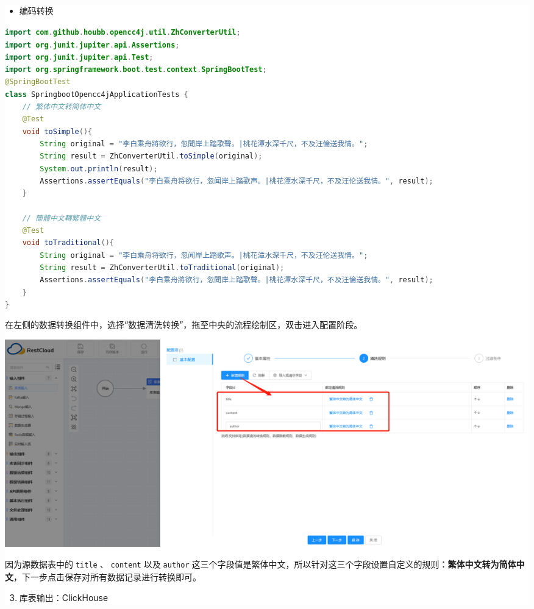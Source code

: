 * 编码转换

```java
import com.github.houbb.opencc4j.util.ZhConverterUtil;
import org.junit.jupiter.api.Assertions;
import org.junit.jupiter.api.Test;
import org.springframework.boot.test.context.SpringBootTest;
@SpringBootTest
class SpringbootOpencc4jApplicationTests {
	// 繁体中文转简体中文
    @Test
    void toSimple(){
        String original = "李白乘舟將欲行，忽聞岸上踏歌聲。|桃花潭水深千尺，不及汪倫送我情。";
        String result = ZhConverterUtil.toSimple(original);
        System.out.println(result);
        Assertions.assertEquals("李白乘舟将欲行，忽闻岸上踏歌声。|桃花潭水深千尺，不及汪伦送我情。", result);
    }

	// 簡體中文轉繁體中文
    @Test
    void toTraditional(){
        String original = "李白乘舟将欲行，忽闻岸上踏歌声。|桃花潭水深千尺，不及汪伦送我情。";
        String result = ZhConverterUtil.toTraditional(original);
        Assertions.assertEquals("李白乘舟將欲行，忽聞岸上踏歌聲。|桃花潭水深千尺，不及汪倫送我情。", result);
    }
}
```

在左侧的数据转换组件中，选择“数据清洗转换”，拖至中央的流程绘制区，双击进入配置阶段。

![2023-07-15-10-Rule.jpg](https://github.com/heartsuit/heartsuit.github.io/raw/master/pictures/2023-07-15-10-Rule.jpg)

因为源数据表中的 `title` 、 `content` 以及 `author` 这三个字段值是繁体中文，所以针对这三个字段设置自定义的规则：**繁体中文转为简体中文**，下一步点击保存对所有数据记录进行转换即可。

3. 库表输出：ClickHouse
